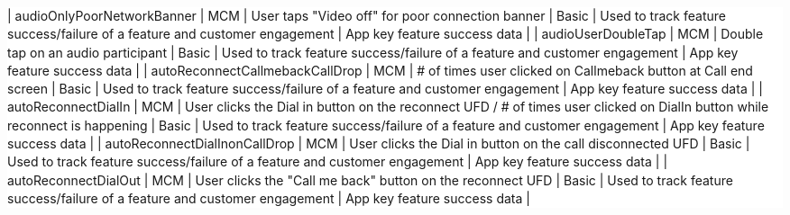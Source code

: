 | audioOnlyPoorNetworkBanner          | MCM                    | User taps "Video off" for poor connection banner                                                                                                                                                                                                                                                                                                                                                                                                                                                                                                                                                                                                                                                            | Basic                      | Used to track feature success/failure of a feature and customer engagement                                             | App key feature success data  |
| audioUserDoubleTap                  | MCM                    | Double tap on an audio participant                                                                                                                                                                                                                                                                                                                                                                                                                                                                                                                                                                                                                                                                          | Basic                      | Used to track feature success/failure of a feature and customer engagement                                             | App key feature success data  |
| autoReconnectCallmebackCallDrop     | MCM                    | # of times user clicked on Callmeback button at Call end screen                                                                                                                                                                                                                                                                                                                                                                                                                                                                                                                                                                                                                                             | Basic                      | Used to track feature success/failure of a feature and customer engagement                                             | App key feature success data  |
| autoReconnectDialIn                 | MCM                    | User clicks the Dial in button on the reconnect UFD / # of times user clicked on DialIn button while reconnect is happening                                                                                                                                                                                                                                                                                                                                                                                                                                                                                                                                                                                 | Basic                      | Used to track feature success/failure of a feature and customer engagement                                             | App key feature success data  |
| autoReconnectDialInonCallDrop       | MCM                    | User clicks the Dial in button on the call disconnected UFD                                                                                                                                                                                                                                                                                                                                                                                                                                                                                                                                                                                                                                                 | Basic                      | Used to track feature success/failure of a feature and customer engagement                                             | App key feature success data  |
| autoReconnectDialOut                | MCM                    | User clicks the "Call me back" button on the reconnect UFD                                                                                                                                                                                                                                                                                                                                                                                                                                                                                                                                                                                                                                                  | Basic                      | Used to track feature success/failure of a feature and customer engagement                                             | App key feature success data  |